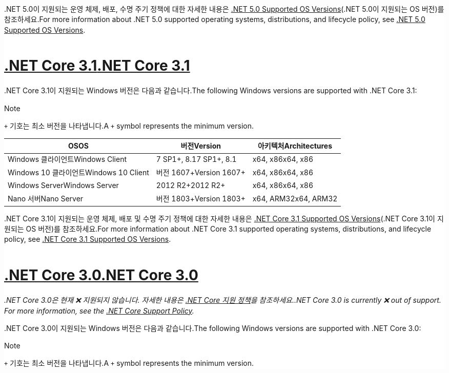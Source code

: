 <span data-ttu-id="43be8-227">.NET 5.0이 지원되는 운영 체제, 배포, 수명 주기 정책에 대한 자세한 내용은 [.NET 5.0 Supported OS Versions](https://github.com/dotnet/core/blob/master/release-notes/5.0/5.0-supported-os.md)(.NET 5.0이 지원되는 OS 버전)를 참조하세요.</span><span class="sxs-lookup"><span data-stu-id="43be8-227">For more information about .NET 5.0 supported operating systems, distributions, and lifecycle policy, see [.NET 5.0 Supported OS Versions](https://github.com/dotnet/core/blob/master/release-notes/5.0/5.0-supported-os.md).</span></span>

# <a name="net-core-31"></a>[<span data-ttu-id="43be8-228">.NET Core 3.1</span><span class="sxs-lookup"><span data-stu-id="43be8-228">.NET Core 3.1</span></span>](#tab/netcore31)

<span data-ttu-id="43be8-229">.NET Core 3.1이 지원되는 Windows 버전은 다음과 같습니다.</span><span class="sxs-lookup"><span data-stu-id="43be8-229">The following Windows versions are supported with .NET Core 3.1:</span></span>

> [!NOTE]
> <span data-ttu-id="43be8-230">`+` 기호는 최소 버전을 나타냅니다.</span><span class="sxs-lookup"><span data-stu-id="43be8-230">A `+` symbol represents the minimum version.</span></span>

| <span data-ttu-id="43be8-231">OS</span><span class="sxs-lookup"><span data-stu-id="43be8-231">OS</span></span>                            | <span data-ttu-id="43be8-232">버전</span><span class="sxs-lookup"><span data-stu-id="43be8-232">Version</span></span>                        | <span data-ttu-id="43be8-233">아키텍처</span><span class="sxs-lookup"><span data-stu-id="43be8-233">Architectures</span></span>   |
| ----------------------------- | ------------------------------ | --------------- |
| <span data-ttu-id="43be8-234">Windows 클라이언트</span><span class="sxs-lookup"><span data-stu-id="43be8-234">Windows Client</span></span>                | <span data-ttu-id="43be8-235">7 SP1+, 8.1</span><span class="sxs-lookup"><span data-stu-id="43be8-235">7 SP1+, 8.1</span></span>                    | <span data-ttu-id="43be8-236">x64, x86</span><span class="sxs-lookup"><span data-stu-id="43be8-236">x64, x86</span></span>        |
| <span data-ttu-id="43be8-237">Windows 10 클라이언트</span><span class="sxs-lookup"><span data-stu-id="43be8-237">Windows 10 Client</span></span>             | <span data-ttu-id="43be8-238">버전 1607+</span><span class="sxs-lookup"><span data-stu-id="43be8-238">Version 1607+</span></span>                  | <span data-ttu-id="43be8-239">x64, x86</span><span class="sxs-lookup"><span data-stu-id="43be8-239">x64, x86</span></span>        |
| <span data-ttu-id="43be8-240">Windows Server</span><span class="sxs-lookup"><span data-stu-id="43be8-240">Windows Server</span></span>                | <span data-ttu-id="43be8-241">2012 R2+</span><span class="sxs-lookup"><span data-stu-id="43be8-241">2012 R2+</span></span>                       | <span data-ttu-id="43be8-242">x64, x86</span><span class="sxs-lookup"><span data-stu-id="43be8-242">x64, x86</span></span>        |
| <span data-ttu-id="43be8-243">Nano 서버</span><span class="sxs-lookup"><span data-stu-id="43be8-243">Nano Server</span></span>                   | <span data-ttu-id="43be8-244">버전 1803+</span><span class="sxs-lookup"><span data-stu-id="43be8-244">Version 1803+</span></span>                  | <span data-ttu-id="43be8-245">x64, ARM32</span><span class="sxs-lookup"><span data-stu-id="43be8-245">x64, ARM32</span></span>      |

<span data-ttu-id="43be8-246">.NET Core 3.1이 지원되는 운영 체제, 배포 및 수명 주기 정책에 대한 자세한 내용은 [.NET Core 3.1 Supported OS Versions](https://github.com/dotnet/core/blob/master/release-notes/3.1/3.1-supported-os.md)(.NET Core 3.1이 지원되는 OS 버전)를 참조하세요.</span><span class="sxs-lookup"><span data-stu-id="43be8-246">For more information about .NET Core 3.1 supported operating systems, distributions, and lifecycle policy, see [.NET Core 3.1 Supported OS Versions](https://github.com/dotnet/core/blob/master/release-notes/3.1/3.1-supported-os.md).</span></span>

# <a name="net-core-30"></a>[<span data-ttu-id="43be8-247">.NET Core 3.0</span><span class="sxs-lookup"><span data-stu-id="43be8-247">.NET Core 3.0</span></span>](#tab/netcore30)

<span data-ttu-id="43be8-248">*.NET Core 3.0은 현재 ❌ 지원되지 않습니다. 자세한 내용은 [.NET Core 지원 정책](https://dotnet.microsoft.com/platform/support/policy/dotnet-core)을 참조하세요.*</span><span class="sxs-lookup"><span data-stu-id="43be8-248">*.NET Core 3.0 is currently ❌ out of support. For more information, see the [.NET Core Support Policy](https://dotnet.microsoft.com/platform/support/policy/dotnet-core).*</span></span>

<span data-ttu-id="43be8-249">.NET Core 3.0이 지원되는 Windows 버전은 다음과 같습니다.</span><span class="sxs-lookup"><span data-stu-id="43be8-249">The following Windows versions are supported with .NET Core 3.0:</span></span>

> [!NOTE]
> <span data-ttu-id="43be8-250">`+` 기호는 최소 버전을 나타냅니다.</span><span class="sxs-lookup"><span data-stu-id="43be8-250">A `+` symbol represents the minimum version.</span></span>


[esu]: /troubleshoot/windows-client/windows-7-eos-faq/windows-7-extended-security-updates-faq
[vcc64]: https://aka.ms/vs/16/release/vc_redist.x64.exe
[vcc32]: https://aka.ms/vs/16/release/vc_redist.x86.exe
[kb64]: https://www.microsoft.com/download/details.aspx?id=47442
[kb32]: https://www.microsoft.com/download/details.aspx?id=47409